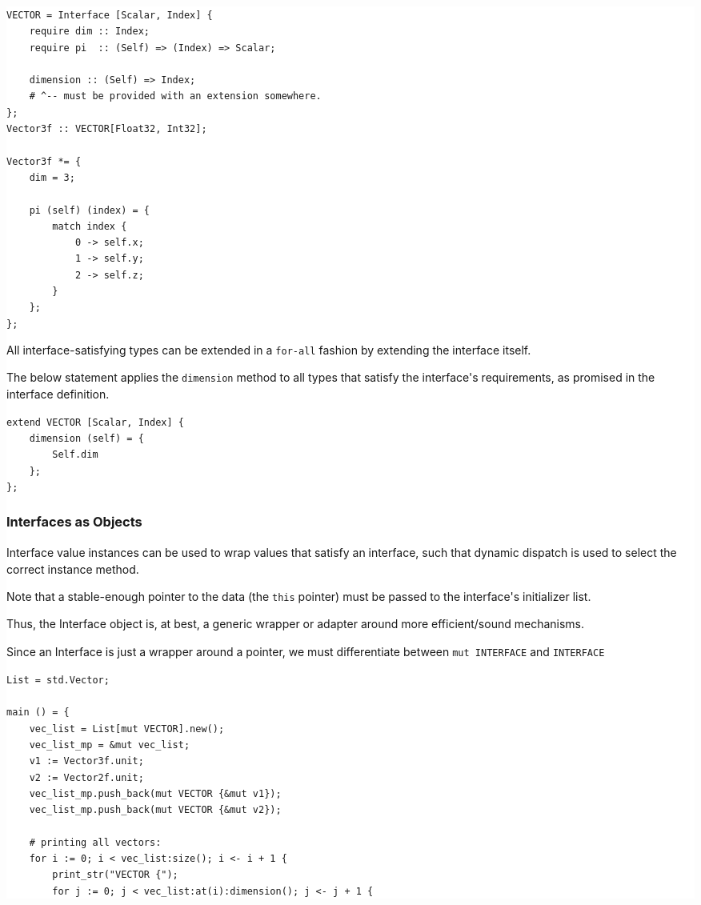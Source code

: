 ```
VECTOR = Interface [Scalar, Index] {
    require dim :: Index;
    require pi  :: (Self) => (Index) => Scalar;
    
    dimension :: (Self) => Index;
    # ^-- must be provided with an extension somewhere.
};
Vector3f :: VECTOR[Float32, Int32];

Vector3f *= {
    dim = 3;

    pi (self) (index) = {
        match index {
            0 -> self.x;
            1 -> self.y;
            2 -> self.z;
        }
    };
};
```

All interface-satisfying types can be extended in a `for-all` fashion by extending the interface
itself.

The below statement applies the `dimension` method to all types that satisfy the interface's requirements,
as promised in the interface definition.
```
extend VECTOR [Scalar, Index] {
    dimension (self) = {
        Self.dim
    };
};

```

### Interfaces as Objects

Interface value instances can be used to wrap values that satisfy an interface, such
that dynamic dispatch is used to select the correct instance method.

Note that a stable-enough pointer to the data (the `this` pointer) must be passed to
the interface's initializer list.

Thus, the Interface object is, at best, a generic wrapper or adapter around more 
efficient/sound mechanisms.

Since an Interface is just a wrapper around a pointer, we must differentiate
between `mut INTERFACE` and `INTERFACE`

```
List = std.Vector;

main () = {
    vec_list = List[mut VECTOR].new();
    vec_list_mp = &mut vec_list;
    v1 := Vector3f.unit;
    v2 := Vector2f.unit;
    vec_list_mp.push_back(mut VECTOR {&mut v1});
    vec_list_mp.push_back(mut VECTOR {&mut v2});
    
    # printing all vectors:
    for i := 0; i < vec_list:size(); i <- i + 1 {
        print_str("VECTOR {");
        for j := 0; j < vec_list:at(i):dimension(); j <- j + 1 {
```